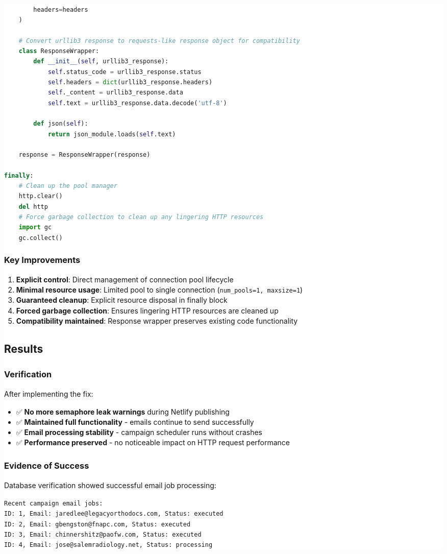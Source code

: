 ```python
        headers=headers
    )
    
    # Convert urllib3 response to requests-like response object for compatibility
    class ResponseWrapper:
        def __init__(self, urllib3_response):
            self.status_code = urllib3_response.status
            self.headers = dict(urllib3_response.headers)
            self._content = urllib3_response.data
            self.text = urllib3_response.data.decode('utf-8')
        
        def json(self):
            return json_module.loads(self.text)
    
    response = ResponseWrapper(response)
    
finally:
    # Clean up the pool manager
    http.clear()
    del http
    # Force garbage collection to clean up any lingering HTTP resources
    import gc
    gc.collect()
```

### Key Improvements
1. **Explicit control**: Direct management of connection pool lifecycle
2. **Minimal resource usage**: Limited pool to single connection (`num_pools=1, maxsize=1`)
3. **Guaranteed cleanup**: Explicit resource disposal in finally block
4. **Forced garbage collection**: Ensures lingering HTTP resources are cleaned up
5. **Compatibility maintained**: Response wrapper preserves existing code functionality

## Results

### Verification
After implementing the fix:
- ✅ **No more semaphore leak warnings** during Netlify publishing
- ✅ **Maintained full functionality** - emails continue to send successfully
- ✅ **Email processing stability** - campaign scheduler runs without crashes
- ✅ **Performance preserved** - no noticeable impact on HTTP request performance

### Evidence of Success
Database verification showed successful email job processing:
```
Recent campaign email jobs:
ID: 1, Email: jaredlee@legacyorthodocs.com, Status: executed
ID: 2, Email: gbengston@fnapc.com, Status: executed  
ID: 3, Email: chinnershitz@paofw.com, Status: executed
ID: 4, Email: jose@salemradiology.net, Status: processing
```
